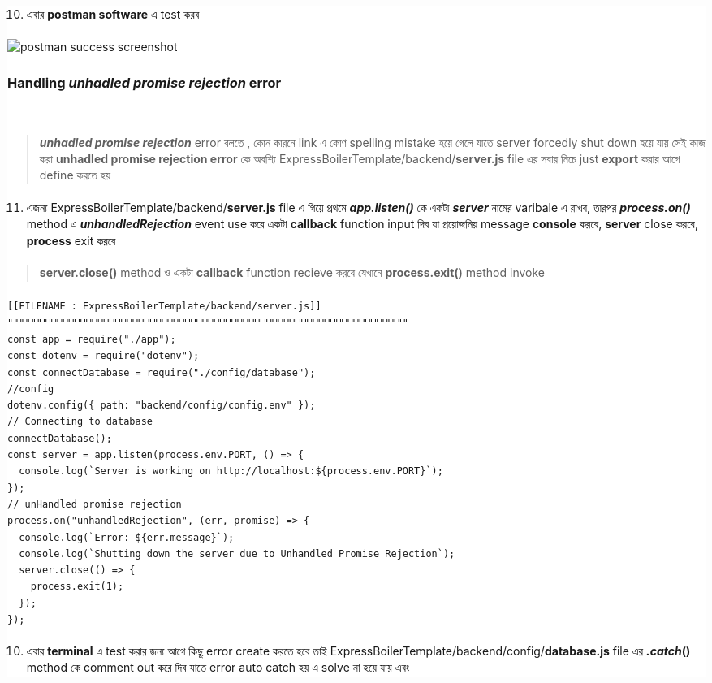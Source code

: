 ####
10. এবার **postman software** এ test করব
####
![postman success screenshot](https://i.ibb.co/LpQnFPj/xcv.png)
####



### Handling _unhadled promise rejection_ error
<br/>

> **_unhadled promise rejection_** error বলতে , কোন কারনে link এ কোণ spelling mistake হয়ে গেলে যাতে server forcedly shut down হয়ে যায় সেই কাজ করা
> **unhadled promise rejection error** কে অবশ্যি ExpressBoilerTemplate/backend/**server.js** file এর সবার নিচে just **export** করার আগে define করতে হয়
####
11. এজন্য  ExpressBoilerTemplate/backend/**server.js** file এ গিয়ে প্রথমে **_app.listen()_** কে একটা  **_server_** নামের varibale এ রাখব, তারপর **_process.on()_** method এ  **_unhandledRejection_** event use করে  একটা **callback** function input দিব যা প্রয়োজনিয় message **console** করবে, **server** close করবে, **process** exit করবে
####

> **server.close()** method ও একটা **callback** function recieve করবে যেখানে **process.exit()** method invoke 
####
```http
[[FILENAME : ExpressBoilerTemplate/backend/server.js]]
"""""""""""""""""""""""""""""""""""""""""""""""""""""""""""""""""""""
const app = require("./app");
const dotenv = require("dotenv");
const connectDatabase = require("./config/database");
//config
dotenv.config({ path: "backend/config/config.env" });
// Connecting to database
connectDatabase();
const server = app.listen(process.env.PORT, () => {
  console.log(`Server is working on http://localhost:${process.env.PORT}`);
});
// unHandled promise rejection
process.on("unhandledRejection", (err, promise) => {
  console.log(`Error: ${err.message}`);  
  console.log(`Shutting down the server due to Unhandled Promise Rejection`);
  server.close(() => {
    process.exit(1);
  });
});
```

####
10. এবার **terminal** এ test  করার জন্য আগে কিছু error create করতে হবে তাই ExpressBoilerTemplate/backend/config/**database.js** file এর **_.catch_()**  method কে comment out করে দিব যাতে  error auto  catch  হয় এ solve না হয়ে যায় এবং
